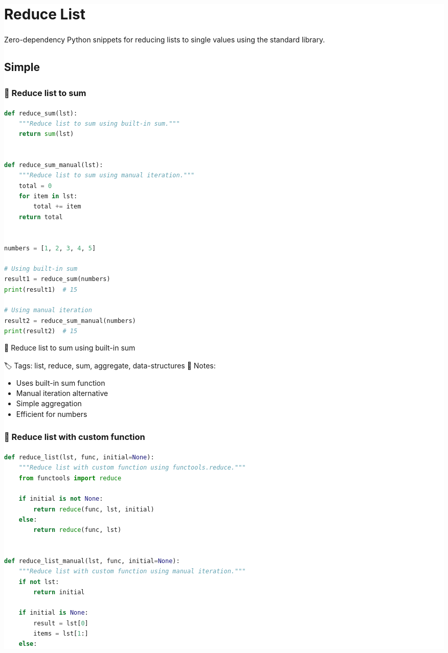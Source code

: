 # Reduce List

Zero-dependency Python snippets for reducing lists to single values using the standard library.

## Simple

### 🧩 Reduce list to sum

```python
def reduce_sum(lst):
    """Reduce list to sum using built-in sum."""
    return sum(lst)


def reduce_sum_manual(lst):
    """Reduce list to sum using manual iteration."""
    total = 0
    for item in lst:
        total += item
    return total


numbers = [1, 2, 3, 4, 5]

# Using built-in sum
result1 = reduce_sum(numbers)
print(result1)  # 15

# Using manual iteration
result2 = reduce_sum_manual(numbers)
print(result2)  # 15
```

📂 Reduce list to sum using built-in sum

🏷️ Tags: list, reduce, sum, aggregate, data-structures
📝 Notes:
- Uses built-in sum function
- Manual iteration alternative
- Simple aggregation
- Efficient for numbers

### 🧩 Reduce list with custom function

```python
def reduce_list(lst, func, initial=None):
    """Reduce list with custom function using functools.reduce."""
    from functools import reduce

    if initial is not None:
        return reduce(func, lst, initial)
    else:
        return reduce(func, lst)


def reduce_list_manual(lst, func, initial=None):
    """Reduce list with custom function using manual iteration."""
    if not lst:
        return initial

    if initial is None:
        result = lst[0]
        items = lst[1:]
    else:
```